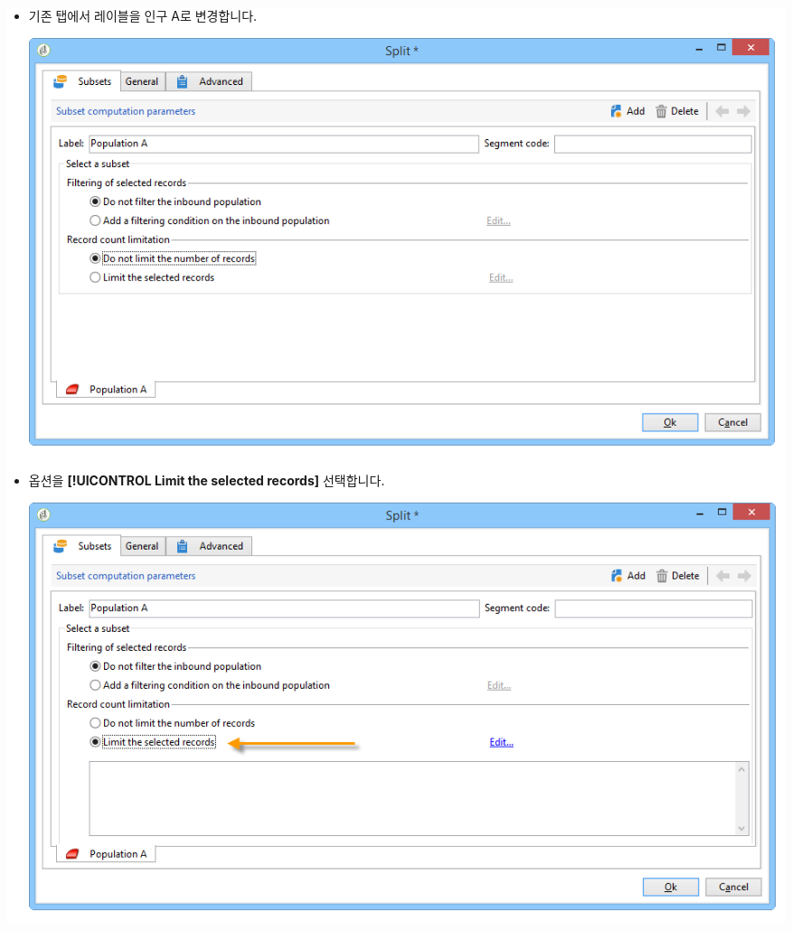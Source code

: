   * 기존 탭에서 레이블을 인구 A로 변경합니다.

      ![](assets/use_case_abtesting_createrecipients_005.png)

   * 옵션을 **[!UICONTROL Limit the selected records]** 선택합니다.

      ![](assets/use_case_abtesting_createrecipients_006.png)
